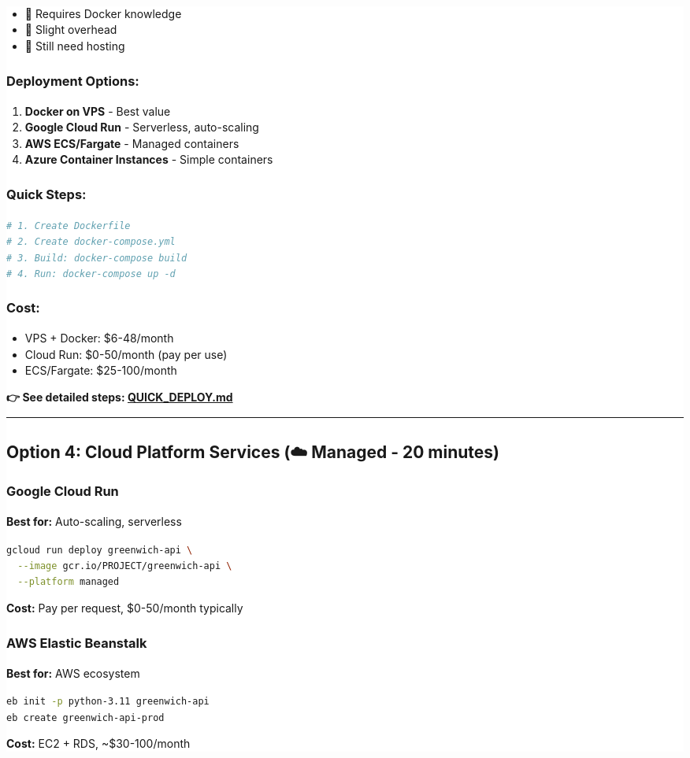 - 🔴 Requires Docker knowledge
- 🔴 Slight overhead
- 🔴 Still need hosting

### Deployment Options:

1. **Docker on VPS** - Best value
2. **Google Cloud Run** - Serverless, auto-scaling
3. **AWS ECS/Fargate** - Managed containers
4. **Azure Container Instances** - Simple containers

### Quick Steps:

```bash
# 1. Create Dockerfile
# 2. Create docker-compose.yml
# 3. Build: docker-compose build
# 4. Run: docker-compose up -d
```

### Cost:

- VPS + Docker: $6-48/month
- Cloud Run: $0-50/month (pay per use)
- ECS/Fargate: $25-100/month

**👉 See detailed steps: [QUICK_DEPLOY.md](./QUICK_DEPLOY.md#option-3-docker-most-portable)**

---

## Option 4: Cloud Platform Services (☁️ Managed - 20 minutes)

### Google Cloud Run

**Best for:** Auto-scaling, serverless

```bash
gcloud run deploy greenwich-api \
  --image gcr.io/PROJECT/greenwich-api \
  --platform managed
```

**Cost:** Pay per request, $0-50/month typically

### AWS Elastic Beanstalk

**Best for:** AWS ecosystem

```bash
eb init -p python-3.11 greenwich-api
eb create greenwich-api-prod
```

**Cost:** EC2 + RDS, ~$30-100/month
